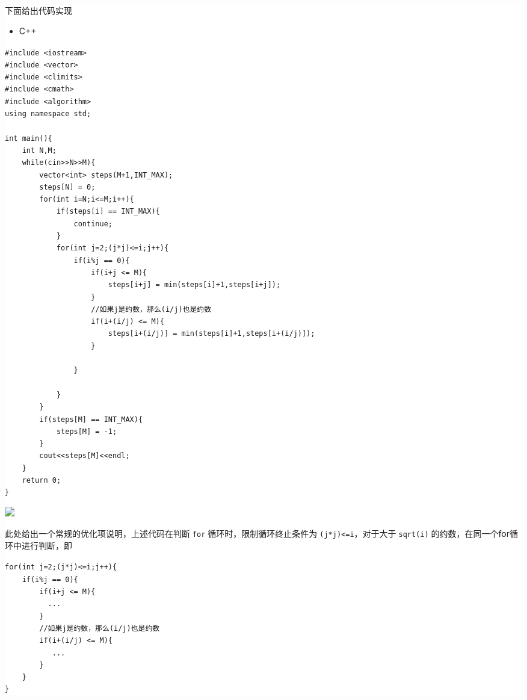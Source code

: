 下面给出代码实现
* C++

```
#include <iostream>
#include <vector>
#include <climits>
#include <cmath>
#include <algorithm>
using namespace std;

int main(){
    int N,M;
    while(cin>>N>>M){
        vector<int> steps(M+1,INT_MAX);
        steps[N] = 0;
        for(int i=N;i<=M;i++){
            if(steps[i] == INT_MAX){
                continue;
            }
            for(int j=2;(j*j)<=i;j++){
                if(i%j == 0){
                    if(i+j <= M){
                        steps[i+j] = min(steps[i]+1,steps[i+j]);
                    }
                    //如果j是约数，那么(i/j)也是约数
                    if(i+(i/j) <= M){
                        steps[i+(i/j)] = min(steps[i]+1,steps[i+(i/j)]);
                    }

                }

            }
        }
        if(steps[M] == INT_MAX){
            steps[M] = -1;
        }
        cout<<steps[M]<<endl;
    }
    return 0;
}
```

![](https://image-bed-20181207-1257458714.cos.ap-shanghai.myqcloud.com/leetcode/nowcode-dp-demo2-1.png)

此处给出一个常规的优化项说明，上述代码在判断 `for` 循环时，限制循环终止条件为 `(j*j)<=i`，对于大于 `sqrt(i)` 的约数，在同一个for循环中进行判断，即


```
for(int j=2;(j*j)<=i;j++){
    if(i%j == 0){
        if(i+j <= M){
          ...
        }
        //如果j是约数，那么(i/j)也是约数
        if(i+(i/j) <= M){
           ...
        }
    }
}
```
